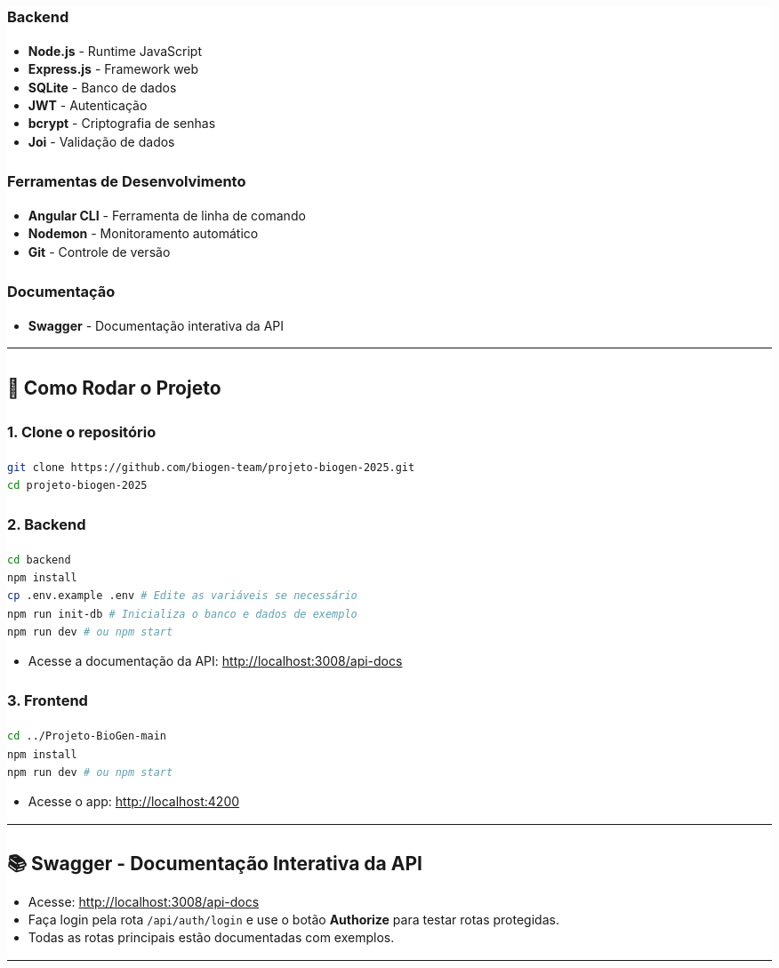 ### **Backend**
- **Node.js** - Runtime JavaScript
- **Express.js** - Framework web
- **SQLite** - Banco de dados
- **JWT** - Autenticação
- **bcrypt** - Criptografia de senhas
- **Joi** - Validação de dados

### **Ferramentas de Desenvolvimento**
- **Angular CLI** - Ferramenta de linha de comando
- **Nodemon** - Monitoramento automático
- **Git** - Controle de versão

### **Documentação**
- **Swagger** - Documentação interativa da API

---

## 🚀 **Como Rodar o Projeto**

### **1. Clone o repositório**
```bash
git clone https://github.com/biogen-team/projeto-biogen-2025.git
cd projeto-biogen-2025
```

### **2. Backend**
```bash
cd backend
npm install
cp .env.example .env # Edite as variáveis se necessário
npm run init-db # Inicializa o banco e dados de exemplo
npm run dev # ou npm start
```
- Acesse a documentação da API: [http://localhost:3008/api-docs](http://localhost:3008/api-docs)

### **3. Frontend**
```bash
cd ../Projeto-BioGen-main
npm install
npm run dev # ou npm start
```
- Acesse o app: [http://localhost:4200](http://localhost:4200)

---

## 📚 **Swagger - Documentação Interativa da API**
- Acesse: [http://localhost:3008/api-docs](http://localhost:3008/api-docs)
- Faça login pela rota `/api/auth/login` e use o botão **Authorize** para testar rotas protegidas.
- Todas as rotas principais estão documentadas com exemplos.

---